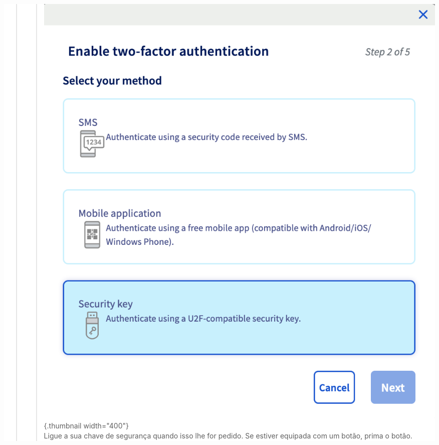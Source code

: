 >>![2FA securitykey](images/2024-004-u2f-choice.png){.thumbnail width="400"}<br>
>> Ligue a sua chave de segurança quando isso lhe for pedido. Se estiver equipada com um botão, prima o botão.
>>